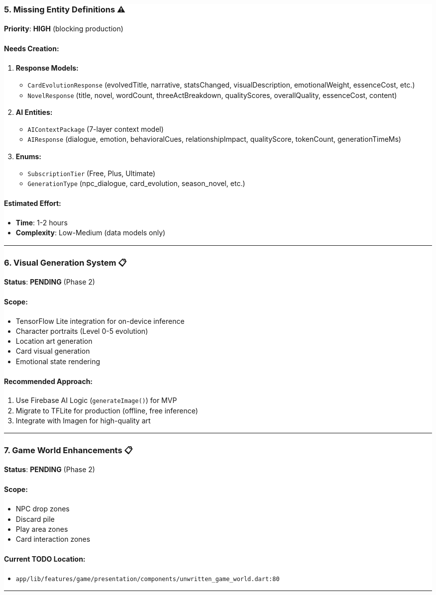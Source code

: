 ### 5. **Missing Entity Definitions** ⚠️
**Priority**: **HIGH** (blocking production)

#### Needs Creation:
1. **Response Models:**
   - `CardEvolutionResponse` (evolvedTitle, narrative, statsChanged, visualDescription, emotionalWeight, essenceCost, etc.)
   - `NovelResponse` (title, novel, wordCount, threeActBreakdown, qualityScores, overallQuality, essenceCost, content)

2. **AI Entities:**
   - `AIContextPackage` (7-layer context model)
   - `AIResponse` (dialogue, emotion, behavioralCues, relationshipImpact, qualityScore, tokenCount, generationTimeMs)

3. **Enums:**
   - `SubscriptionTier` (Free, Plus, Ultimate)
   - `GenerationType` (npc_dialogue, card_evolution, season_novel, etc.)

#### Estimated Effort:
- **Time**: 1-2 hours
- **Complexity**: Low-Medium (data models only)

---

### 6. **Visual Generation System** 📋
**Status**: **PENDING** (Phase 2)

#### Scope:
- TensorFlow Lite integration for on-device inference
- Character portraits (Level 0-5 evolution)
- Location art generation
- Card visual generation
- Emotional state rendering

#### Recommended Approach:
1. Use Firebase AI Logic (`generateImage()`) for MVP
2. Migrate to TFLite for production (offline, free inference)
3. Integrate with Imagen for high-quality art

---

### 7. **Game World Enhancements** 📋
**Status**: **PENDING** (Phase 2)

#### Scope:
- NPC drop zones
- Discard pile
- Play area zones
- Card interaction zones

#### Current TODO Location:
- `app/lib/features/game/presentation/components/unwritten_game_world.dart:80`

---